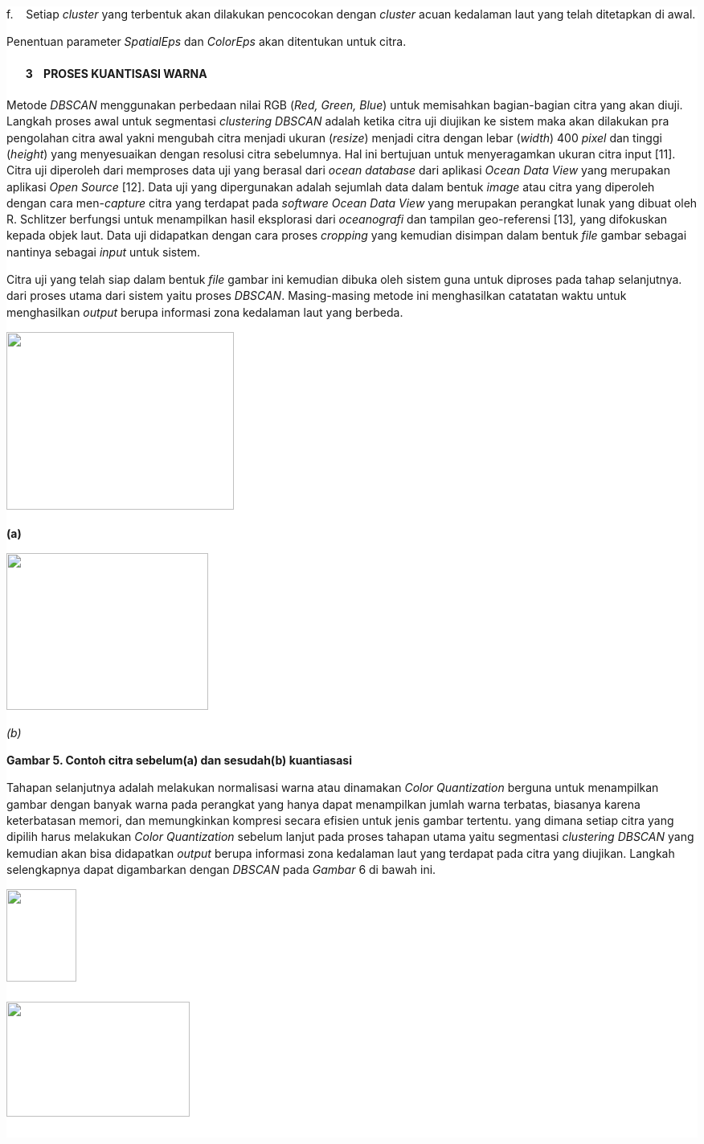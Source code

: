 <p><span class="font6">f. &nbsp;&nbsp;&nbsp;Setiap </span><span class="font6" style="font-style:italic;">cluster</span><span class="font6"> yang terbentuk akan dilakukan pencocokan dengan </span><span class="font6" style="font-style:italic;">cluster</span><span class="font6"> acuan kedalaman laut yang telah ditetapkan di awal.</span></p></li></ul>
<p><span class="font6">Penentuan parameter </span><span class="font6" style="font-style:italic;">SpatialEps</span><span class="font6"> dan </span><span class="font6" style="font-style:italic;">ColorEps</span><span class="font6"> akan ditentukan untuk citra.</span></p>
<ul style="list-style:none;"><li>
<h4><a name="bookmark12"></a><span class="font6" style="font-weight:bold;"><a name="bookmark13"></a>3 &nbsp;&nbsp;&nbsp;PROSES KUANTISASI WARNA</span></h4></li></ul>
<p><span class="font6">Metode </span><span class="font6" style="font-style:italic;">DBSCAN</span><span class="font6"> menggunakan perbedaan nilai RGB (</span><span class="font6" style="font-style:italic;">Red, Green, Blue</span><span class="font6">) untuk memisahkan bagian-bagian citra yang akan diuji. Langkah proses awal untuk segmentasi </span><span class="font6" style="font-style:italic;">clustering DBSCAN</span><span class="font6"> adalah ketika citra uji diujikan ke sistem maka akan dilakukan pra pengolahan citra awal yakni mengubah citra menjadi ukuran (</span><span class="font6" style="font-style:italic;">resize</span><span class="font6">) menjadi citra dengan lebar (</span><span class="font6" style="font-style:italic;">width</span><span class="font6">) 400 </span><span class="font6" style="font-style:italic;">pixel</span><span class="font6"> dan tinggi (</span><span class="font6" style="font-style:italic;">height</span><span class="font6">) yang menyesuaikan dengan resolusi citra sebelumnya. Hal ini bertujuan untuk menyeragamkan ukuran citra input [11]. Citra uji diperoleh dari memproses data uji yang berasal dari </span><span class="font6" style="font-style:italic;">ocean database</span><span class="font6"> dari aplikasi </span><span class="font6" style="font-style:italic;">Ocean Data View </span><span class="font6">yang merupakan aplikasi </span><span class="font6" style="font-style:italic;">Open Source</span><span class="font6"> [12]. Data uji yang dipergunakan adalah sejumlah data dalam bentuk </span><span class="font6" style="font-style:italic;">image</span><span class="font6"> atau citra yang diperoleh dengan cara men-</span><span class="font6" style="font-style:italic;">capture</span><span class="font6"> citra yang terdapat pada </span><span class="font6" style="font-style:italic;">software Ocean Data View</span><span class="font6"> yang merupakan perangkat lunak yang dibuat oleh R. Schlitzer berfungsi untuk menampilkan hasil eksplorasi dari </span><span class="font6" style="font-style:italic;">oceanografi</span><span class="font6"> dan tampilan geo-referensi [13]</span><span class="font6" style="font-style:italic;">,</span><span class="font6"> yang difokuskan kepada objek laut. Data uji didapatkan dengan cara proses </span><span class="font6" style="font-style:italic;">cropping</span><span class="font6"> yang kemudian disimpan dalam bentuk </span><span class="font6" style="font-style:italic;">file </span><span class="font6">gambar sebagai nantinya sebagai </span><span class="font6" style="font-style:italic;">input</span><span class="font6"> untuk sistem.</span></p>
<p><span class="font6">Citra uji yang telah siap dalam bentuk </span><span class="font6" style="font-style:italic;">file </span><span class="font6">gambar ini kemudian dibuka oleh sistem guna untuk diproses pada tahap selanjutnya. dari proses utama dari sistem yaitu proses </span><span class="font6" style="font-style:italic;">DBSCAN</span><span class="font6">. Masing-masing metode ini menghasilkan catatatan waktu untuk menghasilkan </span><span class="font6" style="font-style:italic;">output</span><span class="font6"> berupa informasi zona kedalaman laut yang berbeda.</span></p><img src="https://jurnal.harianregional.com/media/15548-5.jpg" alt="" style="width:212pt;height:166pt;">
<p><span class="font6" style="font-weight:bold;">(a)</span></p><img src="https://jurnal.harianregional.com/media/15548-6.jpg" alt="" style="width:188pt;height:146pt;">
<p><span class="font6" style="font-style:italic;">(b)</span></p>
<p><span class="font5" style="font-weight:bold;">Gambar 5. Contoh citra sebelum(a) dan sesudah(b) kuantiasasi</span></p>
<p><span class="font6">Tahapan selanjutnya adalah melakukan normalisasi warna atau dinamakan </span><span class="font6" style="font-style:italic;">Color Quantization</span><span class="font6"> berguna untuk menampilkan gambar dengan banyak warna pada perangkat yang hanya dapat menampilkan jumlah warna terbatas, biasanya karena keterbatasan memori, dan memungkinkan kompresi secara efisien untuk jenis gambar tertentu. yang dimana setiap citra yang dipilih harus melakukan </span><span class="font6" style="font-style:italic;">Color Quantization</span><span class="font6"> sebelum lanjut pada proses tahapan utama yaitu segmentasi </span><span class="font6" style="font-style:italic;">clustering DBSCAN</span><span class="font6"> yang kemudian akan bisa didapatkan </span><span class="font6" style="font-style:italic;">output</span><span class="font6"> berupa informasi zona kedalaman laut yang terdapat pada citra yang diujikan. Langkah selengkapnya dapat digambarkan dengan </span><span class="font6" style="font-style:italic;">DBSCAN </span><span class="font6">pada </span><span class="font6" style="font-style:italic;">Gambar</span><span class="font6"> 6 di bawah ini.</span></p>
<div><img src="https://jurnal.harianregional.com/media/15548-7.jpg" alt="" style="width:65pt;height:86pt;">
</div><br clear="all">
<div><img src="https://jurnal.harianregional.com/media/15548-8.jpg" alt="" style="width:171pt;height:107pt;">
</div><br clear="all">